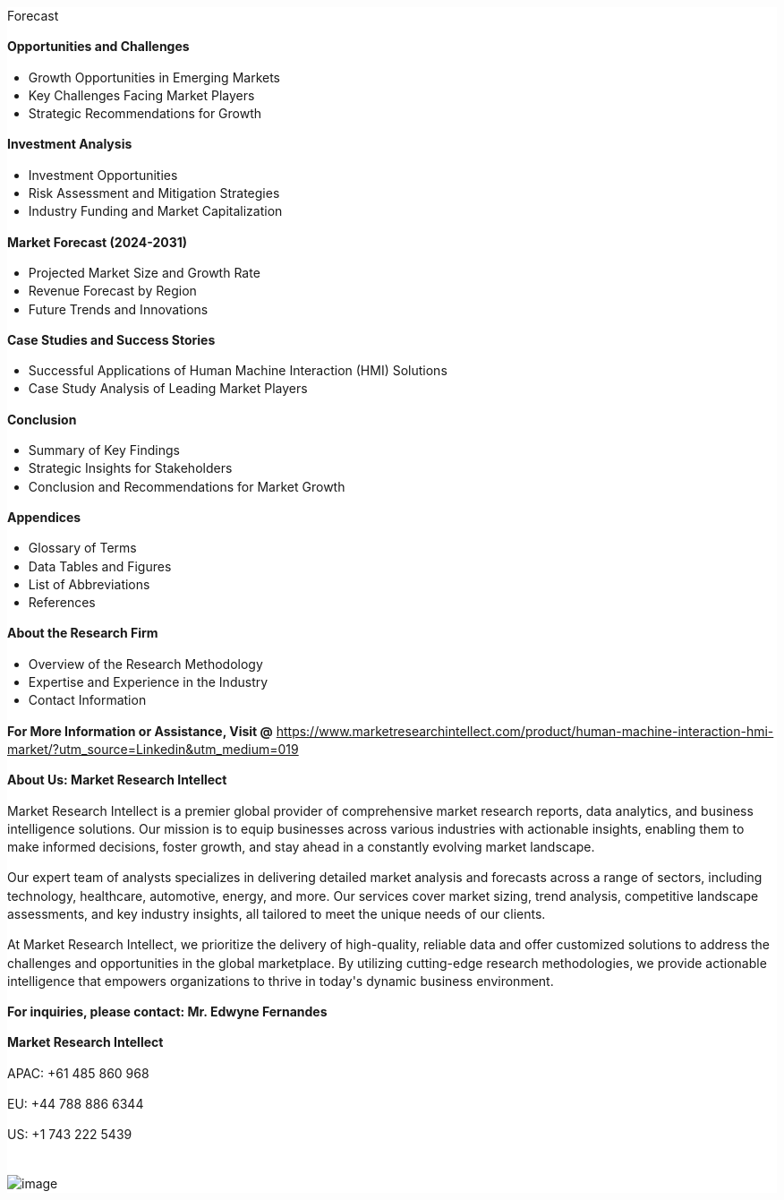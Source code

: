 Forecast</li></ul><p><strong>Opportunities and Challenges</strong></p><ul><li>Growth Opportunities in Emerging Markets</li><li>Key Challenges Facing Market Players</li><li>Strategic Recommendations for Growth</li></ul><p><strong>Investment Analysis</strong></p><ul><li>Investment Opportunities</li><li>Risk Assessment and Mitigation Strategies</li><li>Industry Funding and Market Capitalization</li></ul><p><strong>Market Forecast (2024-2031)</strong></p><ul><li>Projected Market Size and Growth Rate</li><li>Revenue Forecast by Region</li><li>Future Trends and Innovations</li></ul><p><strong>Case Studies and Success Stories</strong></p><ul><li>Successful Applications of Human Machine Interaction (HMI) Solutions</li><li>Case Study Analysis of Leading Market Players</li></ul><p><strong>Conclusion</strong></p><ul><li>Summary of Key Findings</li><li>Strategic Insights for Stakeholders</li><li>Conclusion and Recommendations for Market Growth</li></ul><p><strong>Appendices</strong></p><ul><li>Glossary of Terms</li><li>Data Tables and Figures</li><li>List of Abbreviations</li><li>References</li></ul><p><strong>About the Research Firm</strong></p><ul><li>Overview of the Research Methodology</li><li>Expertise and Experience in the Industry</li><li>Contact Information</li></ul></div><div class="article-main__content" data-test-id="publishing-text-block"><p><span class="font-[700]"><strong>For More Information or Assistance, Visit @</strong>&nbsp;<a href="https://www.marketresearchintellect.com/product/human-machine-interaction-hmi-market/?utm_source=Linkedin&utm_medium=019">https://www.marketresearchintellect.com/product/human-machine-interaction-hmi-market/?utm_source=Linkedin&utm_medium=019</a></span></p><p><strong>About Us: Market Research Intellect</strong></p><p>Market Research Intellect is a premier global provider of comprehensive market research reports, data analytics, and business intelligence solutions. Our mission is to equip businesses across various industries with actionable insights, enabling them to make informed decisions, foster growth, and stay ahead in a constantly evolving market landscape.</p><p>Our expert team of analysts specializes in delivering detailed market analysis and forecasts across a range of sectors, including technology, healthcare, automotive, energy, and more. Our services cover market sizing, trend analysis, competitive landscape assessments, and key industry insights, all tailored to meet the unique needs of our clients.</p><p>At Market Research Intellect, we prioritize the delivery of high-quality, reliable data and offer customized solutions to address the challenges and opportunities in the global marketplace. By utilizing cutting-edge research methodologies, we provide actionable intelligence that empowers organizations to thrive in today's dynamic business environment.</p><p><strong>For inquiries, please contact: Mr. Edwyne Fernandes</strong></p><p><strong>Market Research Intellect</strong></p><p>APAC: +61 485 860 968</p><p>EU: +44 788 886 6344</p><p>US: +1 743 222 5439</p></div><div class="article-main__content" data-test-id="publishing-text-block">&nbsp;</div>
![image](https://github.com/user-attachments/assets/7c9c5678-2475-43d2-8dae-cd9214a968a6)

